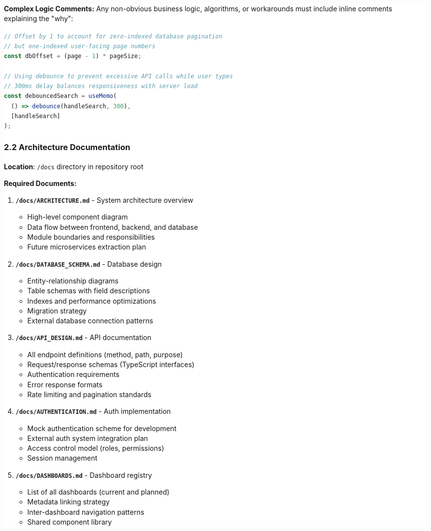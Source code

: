 **Complex Logic Comments:**
Any non-obvious business logic, algorithms, or workarounds must include inline comments explaining the "why":

```typescript
// Offset by 1 to account for zero-indexed database pagination
// but one-indexed user-facing page numbers
const dbOffset = (page - 1) * pageSize;

// Using debounce to prevent excessive API calls while user types
// 300ms delay balances responsiveness with server load
const debouncedSearch = useMemo(
  () => debounce(handleSearch, 300),
  [handleSearch]
);
```

### 2.2 Architecture Documentation

**Location**: `/docs` directory in repository root

**Required Documents:**

1. **`/docs/ARCHITECTURE.md`** - System architecture overview
   - High-level component diagram
   - Data flow between frontend, backend, and database
   - Module boundaries and responsibilities
   - Future microservices extraction plan

2. **`/docs/DATABASE_SCHEMA.md`** - Database design
   - Entity-relationship diagrams
   - Table schemas with field descriptions
   - Indexes and performance optimizations
   - Migration strategy
   - External database connection patterns

3. **`/docs/API_DESIGN.md`** - API documentation
   - All endpoint definitions (method, path, purpose)
   - Request/response schemas (TypeScript interfaces)
   - Authentication requirements
   - Error response formats
   - Rate limiting and pagination standards

4. **`/docs/AUTHENTICATION.md`** - Auth implementation
   - Mock authentication scheme for development
   - External auth system integration plan
   - Access control model (roles, permissions)
   - Session management

5. **`/docs/DASHBOARDS.md`** - Dashboard registry
   - List of all dashboards (current and planned)
   - Metadata linking strategy
   - Inter-dashboard navigation patterns
   - Shared component library
